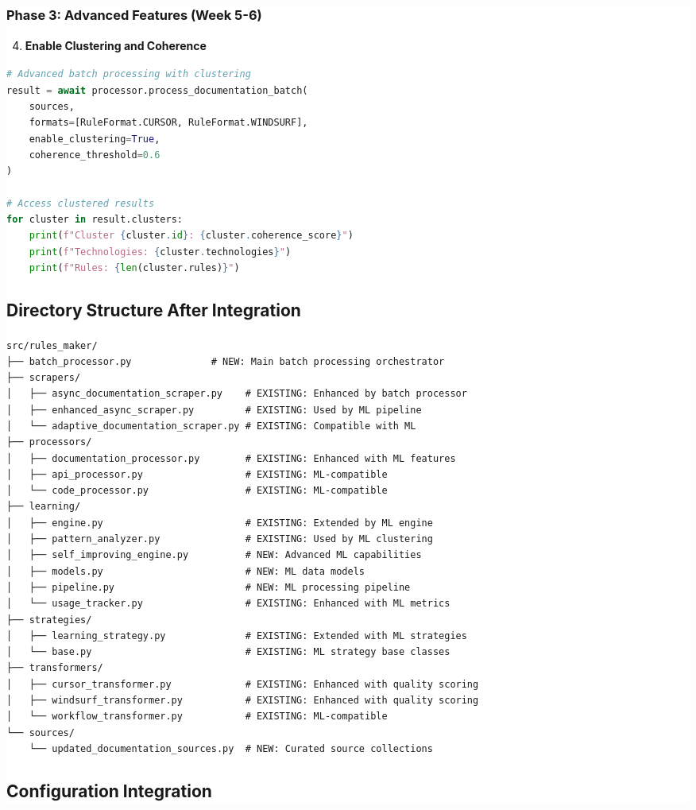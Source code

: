 ### Phase 3: Advanced Features (Week 5-6)

4. **Enable Clustering and Coherence**
```python
# Advanced batch processing with clustering
result = await processor.process_documentation_batch(
    sources,
    formats=[RuleFormat.CURSOR, RuleFormat.WINDSURF],
    enable_clustering=True,
    coherence_threshold=0.6
)

# Access clustered results
for cluster in result.clusters:
    print(f"Cluster {cluster.id}: {cluster.coherence_score}")
    print(f"Technologies: {cluster.technologies}")
    print(f"Rules: {len(cluster.rules)}")
```

## Directory Structure After Integration

```
src/rules_maker/
├── batch_processor.py              # NEW: Main batch processing orchestrator
├── scrapers/
│   ├── async_documentation_scraper.py    # EXISTING: Enhanced by batch processor
│   ├── enhanced_async_scraper.py         # EXISTING: Used by ML pipeline
│   └── adaptive_documentation_scraper.py # EXISTING: Compatible with ML
├── processors/
│   ├── documentation_processor.py        # EXISTING: Enhanced with ML features
│   ├── api_processor.py                  # EXISTING: ML-compatible
│   └── code_processor.py                 # EXISTING: ML-compatible
├── learning/
│   ├── engine.py                         # EXISTING: Extended by ML engine
│   ├── pattern_analyzer.py               # EXISTING: Used by ML clustering
│   ├── self_improving_engine.py          # NEW: Advanced ML capabilities
│   ├── models.py                         # NEW: ML data models
│   ├── pipeline.py                       # NEW: ML processing pipeline
│   └── usage_tracker.py                  # EXISTING: Enhanced with ML metrics
├── strategies/
│   ├── learning_strategy.py              # EXISTING: Extended with ML strategies
│   └── base.py                           # EXISTING: ML strategy base classes
├── transformers/
│   ├── cursor_transformer.py             # EXISTING: Enhanced with quality scoring
│   ├── windsurf_transformer.py           # EXISTING: Enhanced with quality scoring
│   └── workflow_transformer.py           # EXISTING: ML-compatible
└── sources/
    └── updated_documentation_sources.py  # NEW: Curated source collections
```

## Configuration Integration
